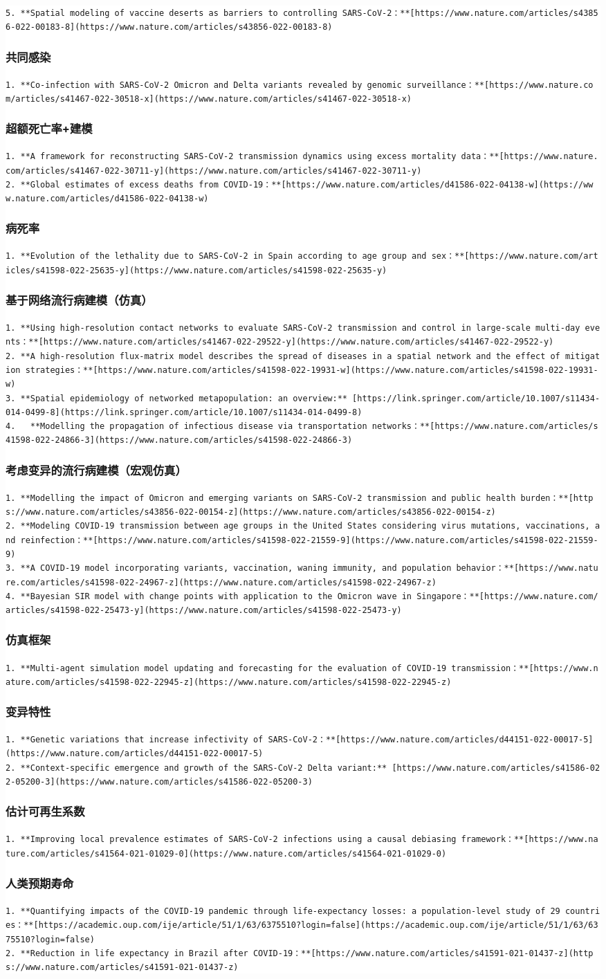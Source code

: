     5. **Spatial modeling of vaccine deserts as barriers to controlling SARS-CoV-2：**[https://www.nature.com/articles/s43856-022-00183-8](https://www.nature.com/articles/s43856-022-00183-8)
### 共同感染
    1. **Co-infection with SARS-CoV-2 Omicron and Delta variants revealed by genomic surveillance：**[https://www.nature.com/articles/s41467-022-30518-x](https://www.nature.com/articles/s41467-022-30518-x)
### 超额死亡率+建模
    1. **A framework for reconstructing SARS-CoV-2 transmission dynamics using excess mortality data：**[https://www.nature.com/articles/s41467-022-30711-y](https://www.nature.com/articles/s41467-022-30711-y)
    2. **Global estimates of excess deaths from COVID-19：**[https://www.nature.com/articles/d41586-022-04138-w](https://www.nature.com/articles/d41586-022-04138-w)
### 病死率
    1. **Evolution of the lethality due to SARS-CoV-2 in Spain according to age group and sex：**[https://www.nature.com/articles/s41598-022-25635-y](https://www.nature.com/articles/s41598-022-25635-y)
### 基于网络流行病建模（仿真）
    1. **Using high-resolution contact networks to evaluate SARS-CoV-2 transmission and control in large-scale multi-day events：**[https://www.nature.com/articles/s41467-022-29522-y](https://www.nature.com/articles/s41467-022-29522-y)
    2. **A high-resolution flux-matrix model describes the spread of diseases in a spatial network and the effect of mitigation strategies：**[https://www.nature.com/articles/s41598-022-19931-w](https://www.nature.com/articles/s41598-022-19931-w)
    3. **Spatial epidemiology of networked metapopulation: an overview:** [https://link.springer.com/article/10.1007/s11434-014-0499-8](https://link.springer.com/article/10.1007/s11434-014-0499-8)
    4.   **Modelling the propagation of infectious disease via transportation networks：**[https://www.nature.com/articles/s41598-022-24866-3](https://www.nature.com/articles/s41598-022-24866-3)
### 考虑变异的流行病建模（宏观仿真）
    1. **Modelling the impact of Omicron and emerging variants on SARS-CoV-2 transmission and public health burden：**[https://www.nature.com/articles/s43856-022-00154-z](https://www.nature.com/articles/s43856-022-00154-z)
    2. **Modeling COVID-19 transmission between age groups in the United States considering virus mutations, vaccinations, and reinfection：**[https://www.nature.com/articles/s41598-022-21559-9](https://www.nature.com/articles/s41598-022-21559-9)
    3. **A COVID-19 model incorporating variants, vaccination, waning immunity, and population behavior：**[https://www.nature.com/articles/s41598-022-24967-z](https://www.nature.com/articles/s41598-022-24967-z)
    4. **Bayesian SIR model with change points with application to the Omicron wave in Singapore：**[https://www.nature.com/articles/s41598-022-25473-y](https://www.nature.com/articles/s41598-022-25473-y)
### 仿真框架
    1. **Multi-agent simulation model updating and forecasting for the evaluation of COVID-19 transmission：**[https://www.nature.com/articles/s41598-022-22945-z](https://www.nature.com/articles/s41598-022-22945-z)
### 变异特性
    1. **Genetic variations that increase infectivity of SARS-CoV-2：**[https://www.nature.com/articles/d44151-022-00017-5](https://www.nature.com/articles/d44151-022-00017-5)
    2. **Context-specific emergence and growth of the SARS-CoV-2 Delta variant:** [https://www.nature.com/articles/s41586-022-05200-3](https://www.nature.com/articles/s41586-022-05200-3)
### 估计可再生系数
    1. **Improving local prevalence estimates of SARS-CoV-2 infections using a causal debiasing framework：**[https://www.nature.com/articles/s41564-021-01029-0](https://www.nature.com/articles/s41564-021-01029-0)
### 人类预期寿命
    1. **Quantifying impacts of the COVID-19 pandemic through life-expectancy losses: a population-level study of 29 countries：**[https://academic.oup.com/ije/article/51/1/63/6375510?login=false](https://academic.oup.com/ije/article/51/1/63/6375510?login=false)
    2. **Reduction in life expectancy in Brazil after COVID-19：**[https://www.nature.com/articles/s41591-021-01437-z](https://www.nature.com/articles/s41591-021-01437-z)